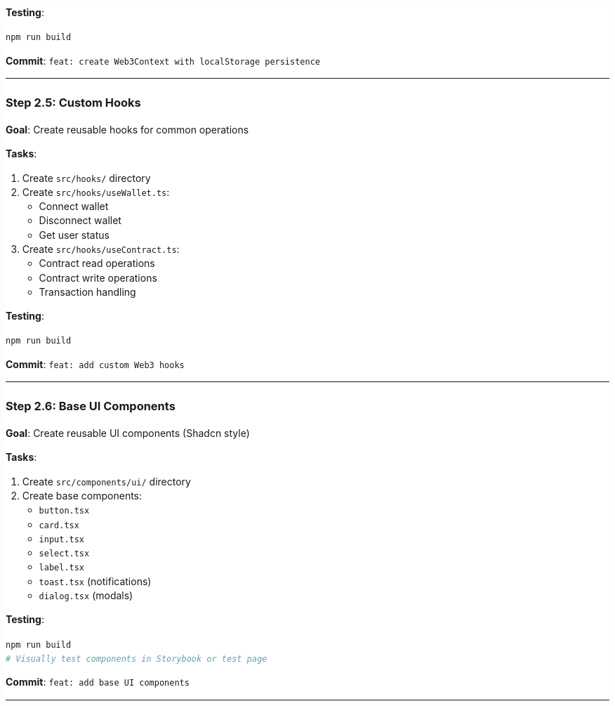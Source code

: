**Testing**:
```bash
npm run build
```

**Commit**: `feat: create Web3Context with localStorage persistence`

---

### Step 2.5: Custom Hooks
**Goal**: Create reusable hooks for common operations

**Tasks**:
1. Create `src/hooks/` directory
2. Create `src/hooks/useWallet.ts`:
   - Connect wallet
   - Disconnect wallet
   - Get user status
3. Create `src/hooks/useContract.ts`:
   - Contract read operations
   - Contract write operations
   - Transaction handling

**Testing**:
```bash
npm run build
```

**Commit**: `feat: add custom Web3 hooks`

---

### Step 2.6: Base UI Components
**Goal**: Create reusable UI components (Shadcn style)

**Tasks**:
1. Create `src/components/ui/` directory
2. Create base components:
   - `button.tsx`
   - `card.tsx`
   - `input.tsx`
   - `select.tsx`
   - `label.tsx`
   - `toast.tsx` (notifications)
   - `dialog.tsx` (modals)

**Testing**:
```bash
npm run build
# Visually test components in Storybook or test page
```

**Commit**: `feat: add base UI components`

---

